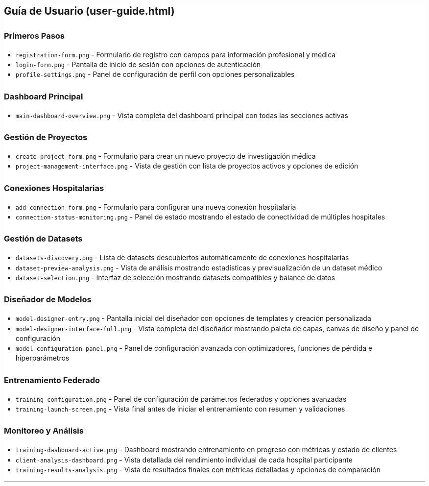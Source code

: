 
## Guía de Usuario (user-guide.html)

### Primeros Pasos
- `registration-form.png` - Formulario de registro con campos para información profesional y médica
- `login-form.png` - Pantalla de inicio de sesión con opciones de autenticación
- `profile-settings.png` - Panel de configuración de perfil con opciones personalizables

### Dashboard Principal
- `main-dashboard-overview.png` - Vista completa del dashboard principal con todas las secciones activas

### Gestión de Proyectos
- `create-project-form.png` - Formulario para crear un nuevo proyecto de investigación médica
- `project-management-interface.png` - Vista de gestión con lista de proyectos activos y opciones de edición

### Conexiones Hospitalarias
- `add-connection-form.png` - Formulario para configurar una nueva conexión hospitalaria
- `connection-status-monitoring.png` - Panel de estado mostrando el estado de conectividad de múltiples hospitales

### Gestión de Datasets
- `datasets-discovery.png` - Lista de datasets descubiertos automáticamente de conexiones hospitalarias
- `dataset-preview-analysis.png` - Vista de análisis mostrando estadísticas y previsualización de un dataset médico
- `dataset-selection.png` - Interfaz de selección mostrando datasets compatibles y balance de datos

### Diseñador de Modelos
- `model-designer-entry.png` - Pantalla inicial del diseñador con opciones de templates y creación personalizada
- `model-designer-interface-full.png` - Vista completa del diseñador mostrando paleta de capas, canvas de diseño y panel de configuración
- `model-configuration-panel.png` - Panel de configuración avanzada con optimizadores, funciones de pérdida e hiperparámetros 

### Entrenamiento Federado
- `training-configuration.png` - Panel de configuración de parámetros federados y opciones avanzadas
- `training-launch-screen.png` - Vista final antes de iniciar el entrenamiento con resumen y validaciones

### Monitoreo y Análisis
- `training-dashboard-active.png` - Dashboard mostrando entrenamiento en progreso con métricas y estado de clientes
- `client-analysis-dashboard.png` - Vista detallada del rendimiento individual de cada hospital participante
- `training-results-analysis.png` - Vista de resultados finales con métricas detalladas y opciones de comparación

---